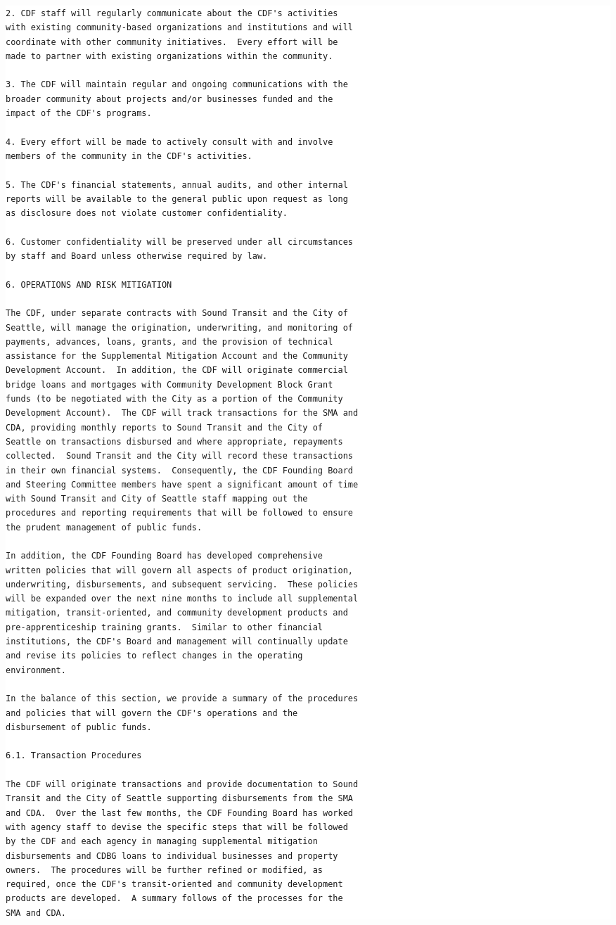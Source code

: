     2. CDF staff will regularly communicate about the CDF's activities  
    with existing community-based organizations and institutions and will  
    coordinate with other community initiatives.  Every effort will be  
    made to partner with existing organizations within the community.  
  
    3. The CDF will maintain regular and ongoing communications with the  
    broader community about projects and/or businesses funded and the  
    impact of the CDF's programs.  
  
    4. Every effort will be made to actively consult with and involve  
    members of the community in the CDF's activities.  
  
    5. The CDF's financial statements, annual audits, and other internal  
    reports will be available to the general public upon request as long  
    as disclosure does not violate customer confidentiality.  
  
    6. Customer confidentiality will be preserved under all circumstances  
    by staff and Board unless otherwise required by law.  
  
    6. OPERATIONS AND RISK MITIGATION  
  
    The CDF, under separate contracts with Sound Transit and the City of  
    Seattle, will manage the origination, underwriting, and monitoring of  
    payments, advances, loans, grants, and the provision of technical  
    assistance for the Supplemental Mitigation Account and the Community  
    Development Account.  In addition, the CDF will originate commercial  
    bridge loans and mortgages with Community Development Block Grant  
    funds (to be negotiated with the City as a portion of the Community  
    Development Account).  The CDF will track transactions for the SMA and  
    CDA, providing monthly reports to Sound Transit and the City of  
    Seattle on transactions disbursed and where appropriate, repayments  
    collected.  Sound Transit and the City will record these transactions  
    in their own financial systems.  Consequently, the CDF Founding Board  
    and Steering Committee members have spent a significant amount of time  
    with Sound Transit and City of Seattle staff mapping out the  
    procedures and reporting requirements that will be followed to ensure  
    the prudent management of public funds.  
  
    In addition, the CDF Founding Board has developed comprehensive  
    written policies that will govern all aspects of product origination,  
    underwriting, disbursements, and subsequent servicing.  These policies  
    will be expanded over the next nine months to include all supplemental  
    mitigation, transit-oriented, and community development products and  
    pre-apprenticeship training grants.  Similar to other financial  
    institutions, the CDF's Board and management will continually update  
    and revise its policies to reflect changes in the operating  
    environment.  
  
    In the balance of this section, we provide a summary of the procedures  
    and policies that will govern the CDF's operations and the  
    disbursement of public funds.  
  
    6.1. Transaction Procedures  
  
    The CDF will originate transactions and provide documentation to Sound  
    Transit and the City of Seattle supporting disbursements from the SMA  
    and CDA.  Over the last few months, the CDF Founding Board has worked  
    with agency staff to devise the specific steps that will be followed  
    by the CDF and each agency in managing supplemental mitigation  
    disbursements and CDBG loans to individual businesses and property  
    owners.  The procedures will be further refined or modified, as  
    required, once the CDF's transit-oriented and community development  
    products are developed.  A summary follows of the processes for the  
    SMA and CDA.  
  